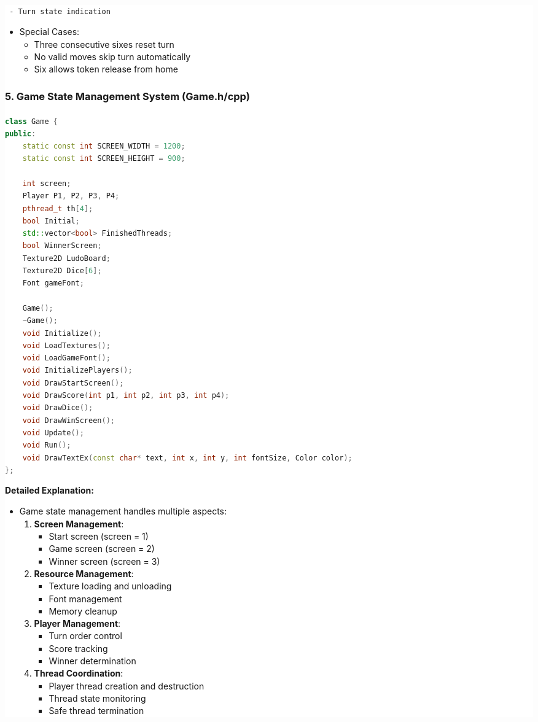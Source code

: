      - Turn state indication
- Special Cases:
  - Three consecutive sixes reset turn
  - No valid moves skip turn automatically
  - Six allows token release from home

### 5. Game State Management System (Game.h/cpp)
```cpp
class Game {
public:
    static const int SCREEN_WIDTH = 1200;
    static const int SCREEN_HEIGHT = 900;
    
    int screen;
    Player P1, P2, P3, P4;
    pthread_t th[4];
    bool Initial;
    std::vector<bool> FinishedThreads;
    bool WinnerScreen;
    Texture2D LudoBoard;
    Texture2D Dice[6];
    Font gameFont;

    Game();
    ~Game();
    void Initialize();
    void LoadTextures();
    void LoadGameFont();
    void InitializePlayers();
    void DrawStartScreen();
    void DrawScore(int p1, int p2, int p3, int p4);
    void DrawDice();
    void DrawWinScreen();
    void Update();
    void Run();
    void DrawTextEx(const char* text, int x, int y, int fontSize, Color color);
};
```
**Detailed Explanation:**
- Game state management handles multiple aspects:
  1. **Screen Management**:
     - Start screen (screen = 1)
     - Game screen (screen = 2)
     - Winner screen (screen = 3)
  2. **Resource Management**:
     - Texture loading and unloading
     - Font management
     - Memory cleanup
  3. **Player Management**:
     - Turn order control
     - Score tracking
     - Winner determination
  4. **Thread Coordination**:
     - Player thread creation and destruction
     - Thread state monitoring
     - Safe thread termination
